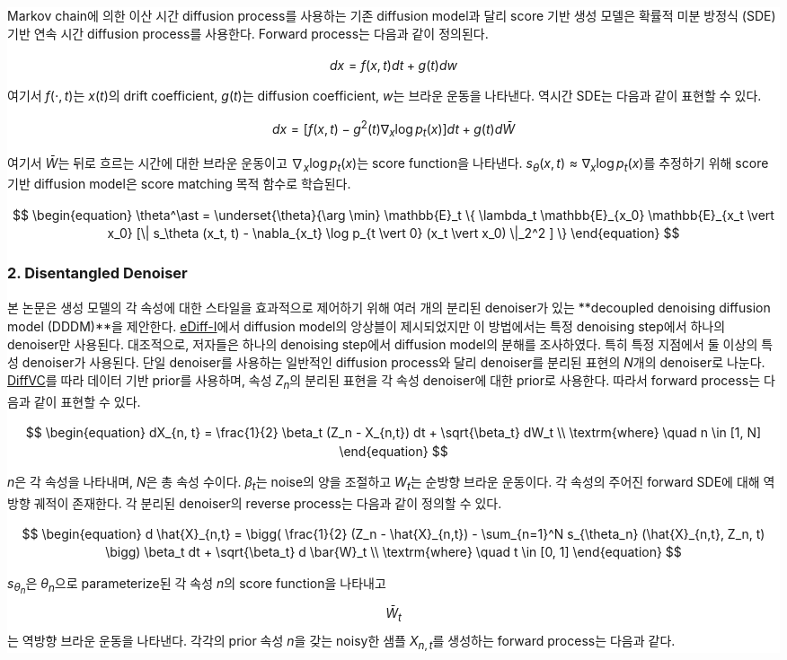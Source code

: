 Markov chain에 의한 이산 시간 diffusion process를 사용하는 기존 diffusion model과 달리 score 기반 생성 모델은 확률적 미분 방정식 (SDE) 기반 연속 시간 diffusion process를 사용한다. Forward process는 다음과 같이 정의된다.

$$
\begin{equation}
dx = f(x, t) dt + g(t) dw
\end{equation}
$$

여기서 $f(\cdot, t)$는 $x(t)$의 drift coefficient, $g(t)$는 diffusion coefficient, $w$는 브라운 운동을 나타낸다. 역시간 SDE는 다음과 같이 표현할 수 있다.

$$
\begin{equation}
dx = [f(x, t) - g^2 (t) \nabla_x \log p_t (x)] dt + g(t) d \bar{W}
\end{equation}
$$

여기서 $\bar{W}$는 뒤로 흐르는 시간에 대한 브라운 운동이고 $\nabla_x \log p_t (x)$는 score function을 나타낸다. $s_\theta (x, t) \approx \nabla_x \log p_t (x)$를 추정하기 위해 score 기반 diffusion model은 score matching 목적 함수로 학습된다.

$$
\begin{equation}
\theta^\ast = \underset{\theta}{\arg \min} \mathbb{E}_t \{ \lambda_t \mathbb{E}_{x_0} \mathbb{E}_{x_t \vert x_0} [\| s_\theta (x_t, t) - \nabla_{x_t} \log p_{t \vert 0} (x_t \vert x_0) \|_2^2 ] \}
\end{equation}
$$

### 2. Disentangled Denoiser
본 논문은 생성 모델의 각 속성에 대한 스타일을 효과적으로 제어하기 위해 여러 개의 분리된 denoiser가 있는 **decoupled denoising diffusion model (DDDM)**을 제안한다. [eDiff-I](https://kimjy99.github.io/논문리뷰/ediff-i)에서 diffusion model의 앙상블이 제시되었지만 이 방법에서는 특정 denoising step에서 하나의 denoiser만 사용된다. 대조적으로, 저자들은 하나의 denoising step에서 diffusion model의 분해를 조사하였다. 특히 특정 지점에서 둘 이상의 특성 denoiser가 사용된다. 단일 denoiser를 사용하는 일반적인 diffusion process와 달리 denoiser를 분리된 표현의 $N$개의 denoiser로 나눈다. [DiffVC](https://kimjy99.github.io/논문리뷰/dbvc)를 따라 데이터 기반 prior를 사용하며, 속성 $Z_n$의 분리된 표현을 각 속성 denoiser에 대한 prior로 사용한다. 따라서 forward process는 다음과 같이 표현할 수 있다.

$$
\begin{equation}
dX_{n, t} = \frac{1}{2} \beta_t (Z_n - X_{n,t}) dt + \sqrt{\beta_t} dW_t \\
\textrm{where} \quad n \in [1, N]
\end{equation}
$$

$n$은 각 속성을 나타내며, $N$은 총 속성 수이다. $\beta_t$는 noise의 양을 조절하고 $W_t$는 순방향 브라운 운동이다. 각 속성의 주어진 forward SDE에 대해 역방향 궤적이 존재한다. 각 분리된 denoiser의 reverse process는 다음과 같이 정의할 수 있다.

$$
\begin{equation}
d \hat{X}_{n,t} = \bigg( \frac{1}{2} (Z_n - \hat{X}_{n,t}) - \sum_{n=1}^N s_{\theta_n} (\hat{X}_{n,t}, Z_n, t) \bigg) \beta_t dt + \sqrt{\beta_t} d \bar{W}_t \\
\textrm{where} \quad t \in [0, 1]
\end{equation}
$$

$s_{\theta_n}$은 $\theta_n$으로 parameterize된 각 속성 $n$의 score function을 나타내고 $$\bar{W}_t$$는 역방향 브라운 운동을 나타낸다. 각각의 prior 속성 $n$을 갖는 noisy한 샘플 $X_{n,t}$를 생성하는 forward process는 다음과 같다. 

